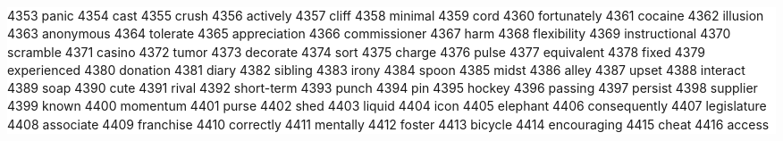 4353 panic
4354 cast
4355 crush
4356 actively
4357 cliff
4358 minimal
4359 cord
4360 fortunately
4361 cocaine
4362 illusion
4363 anonymous
4364 tolerate
4365 appreciation
4366 commissioner
4367 harm
4368 flexibility
4369 instructional
4370 scramble
4371 casino
4372 tumor
4373 decorate
4374 sort
4375 charge
4376 pulse
4377 equivalent
4378 fixed
4379 experienced
4380 donation
4381 diary
4382 sibling
4383 irony
4384 spoon
4385 midst
4386 alley
4387 upset
4388 interact
4389 soap
4390 cute
4391 rival
4392 short-term
4393 punch
4394 pin
4395 hockey
4396 passing
4397 persist
4398 supplier
4399 known
4400 momentum
4401 purse
4402 shed
4403 liquid
4404 icon
4405 elephant
4406 consequently
4407 legislature
4408 associate
4409 franchise
4410 correctly
4411 mentally
4412 foster
4413 bicycle
4414 encouraging
4415 cheat
4416 access